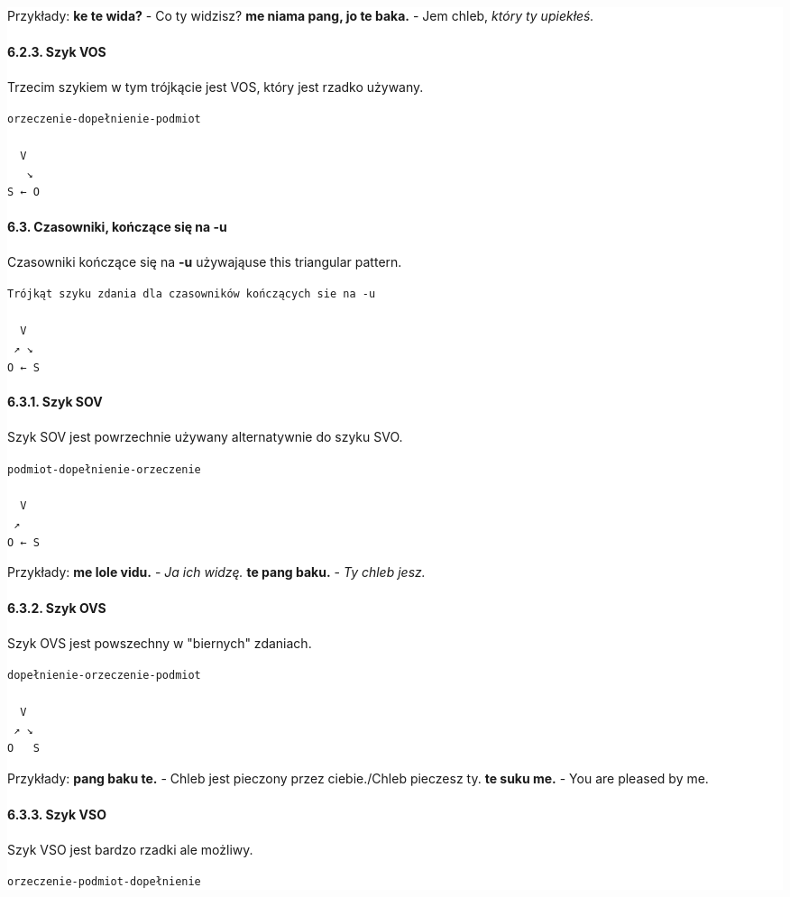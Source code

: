 Przykłady:
**ke te wida?** - Co ty widzisz?
**me niama pang, jo te baka.** - Jem chleb, _który ty upiekłeś._

#### 6.2.3. Szyk VOS

Trzecim szykiem w tym trójkącie jest VOS, który jest rzadko używany.

    orzeczenie-dopełnienie-podmiot

      V
       ↘
    S ← O



#### 6.3. Czasowniki, kończące się na -u

Czasowniki kończące się na **-u** używająuse this triangular pattern.

    Trójkąt szyku zdania dla czasowników kończących sie na -u

      V
     ↗ ↘
    O ← S

#### 6.3.1. Szyk SOV

Szyk SOV jest powrzechnie używany alternatywnie do szyku SVO.

    podmiot-dopełnienie-orzeczenie

      V
     ↗
    O ← S

Przykłady:
**me lole vidu.** - _Ja ich widzę._
**te pang baku.** - _Ty chleb jesz._

#### 6.3.2. Szyk OVS

Szyk OVS jest powszechny w "biernych" zdaniach.

    dopełnienie-orzeczenie-podmiot

      V
     ↗ ↘
    O   S

Przykłady:
**pang baku te.** - Chleb jest pieczony przez ciebie./Chleb pieczesz ty.
**te suku me.** - You are pleased by me.

#### 6.3.3. Szyk VSO

Szyk VSO jest bardzo rzadki ale możliwy.

    orzeczenie-podmiot-dopełnienie
